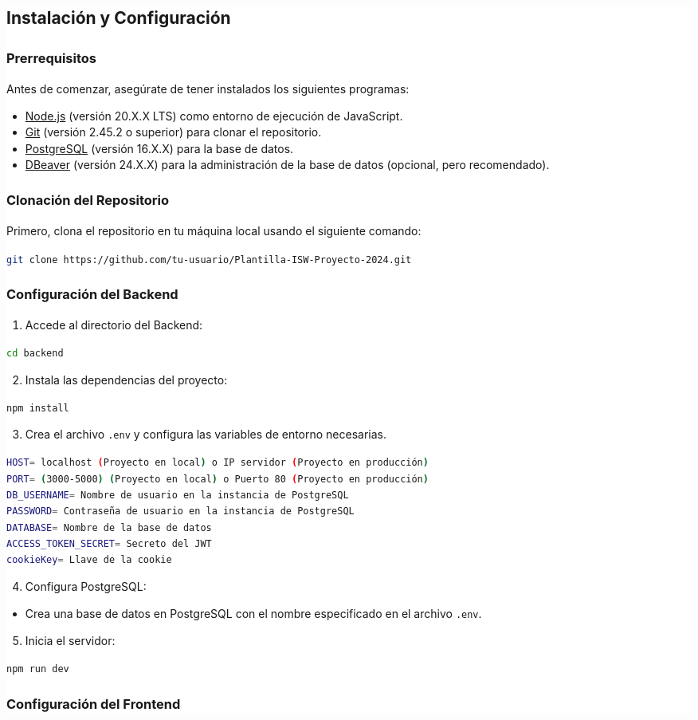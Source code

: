 ## Instalación y Configuración

### Prerrequisitos

Antes de comenzar, asegúrate de tener instalados los siguientes programas:

- [Node.js](https://nodejs.org/) (versión 20.X.X LTS) como entorno de ejecución de JavaScript.
- [Git](https://git-scm.com/) (versión 2.45.2 o superior) para clonar el repositorio.
- [PostgreSQL](https://www.postgresql.org/) (versión 16.X.X) para la base de datos.
- [DBeaver](https://dbeaver.io/) (versión 24.X.X) para la administración de la base de datos (opcional, pero recomendado).

### Clonación del Repositorio

Primero, clona el repositorio en tu máquina local usando el siguiente comando:

```bash
git clone https://github.com/tu-usuario/Plantilla-ISW-Proyecto-2024.git
```

### Configuración del Backend

1. Accede al directorio del Backend:

```bash
cd backend
```

2. Instala las dependencias del proyecto:

```bash
npm install
```

3. Crea el archivo `.env` y configura las variables de entorno necesarias.

```bash
HOST= localhost (Proyecto en local) o IP servidor (Proyecto en producción)
PORT= (3000-5000) (Proyecto en local) o Puerto 80 (Proyecto en producción)
DB_USERNAME= Nombre de usuario en la instancia de PostgreSQL
PASSWORD= Contraseña de usuario en la instancia de PostgreSQL
DATABASE= Nombre de la base de datos
ACCESS_TOKEN_SECRET= Secreto del JWT
cookieKey= Llave de la cookie
```

4. Configura PostgreSQL:

- Crea una base de datos en PostgreSQL con el nombre especificado en el archivo `.env`.

5. Inicia el servidor:

```bash
npm run dev
```

### Configuración del Frontend
